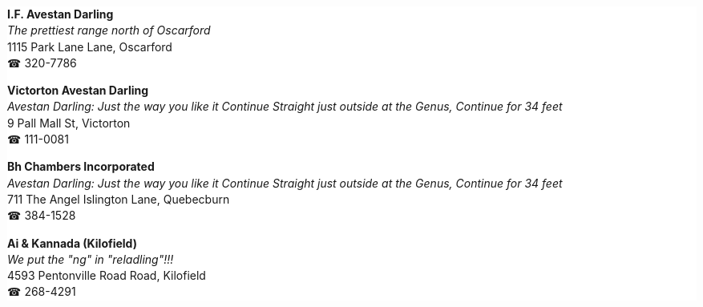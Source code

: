 **I.F. Avestan Darling**  
_The prettiest range north of Oscarford_  
1115 Park Lane Lane, Oscarford  
☎ 320-7786

**Victorton Avestan Darling**  
_Avestan Darling: Just the way you like it 
Continue Straight just outside at the Genus, Continue for 34 feet_  
9 Pall Mall St, Victorton  
☎ 111-0081

**Bh Chambers Incorporated**  
_Avestan Darling: Just the way you like it 
Continue Straight just outside at the Genus, Continue for 34 feet_  
711 The Angel Islington Lane, Quebecburn  
☎ 384-1528

**Ai & Kannada (Kilofield)**  
_We put the "ng" in "reladling"!!!_  
4593 Pentonville Road Road, Kilofield  
☎ 268-4291

